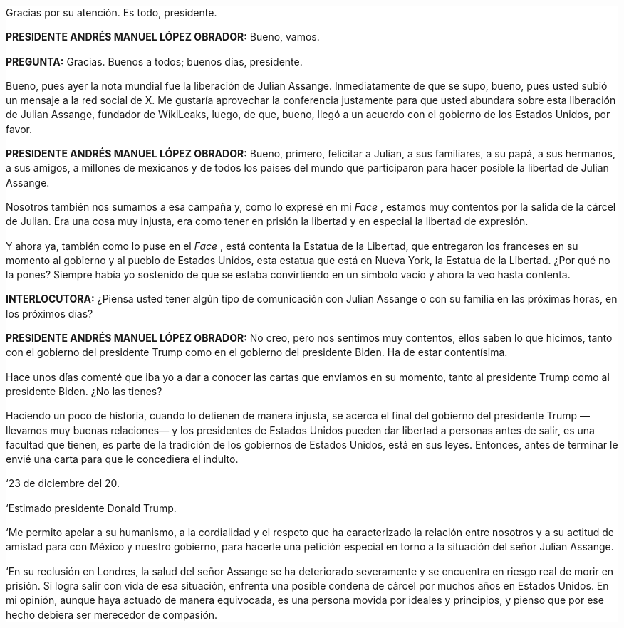 Gracias por su atención. Es todo, presidente.

**PRESIDENTE ANDRÉS MANUEL LÓPEZ OBRADOR:** Bueno, vamos.

**PREGUNTA:** Gracias. Buenos a todos; buenos días, presidente.

Bueno, pues ayer la nota mundial fue la liberación de Julian Assange.
Inmediatamente de que se supo, bueno, pues usted subió un mensaje a la red
social de X. Me gustaría aprovechar la conferencia justamente para que usted
abundara sobre esta liberación de Julian Assange, fundador de WikiLeaks,
luego, de que, bueno, llegó a un acuerdo con el gobierno de los Estados
Unidos, por favor.

**PRESIDENTE ANDRÉS MANUEL LÓPEZ OBRADOR:** Bueno, primero, felicitar a
Julian, a sus familiares, a su papá, a sus hermanos, a sus amigos, a millones
de mexicanos y de todos los países del mundo que participaron para hacer
posible la libertad de Julian Assange.

Nosotros también nos sumamos a esa campaña y, como lo expresé en mi _Face_ ,
estamos muy contentos por la salida de la cárcel de Julian. Era una cosa muy
injusta, era como tener en prisión la libertad y en especial la libertad de
expresión.

Y ahora ya, también como lo puse en el _Face_ , está contenta la Estatua de la
Libertad, que entregaron los franceses en su momento al gobierno y al pueblo
de Estados Unidos, esta estatua que está en Nueva York, la Estatua de la
Libertad. ¿Por qué no la pones? Siempre había yo sostenido de que se estaba
convirtiendo en un símbolo vacío y ahora la veo hasta contenta.

**INTERLOCUTORA:** ¿Piensa usted tener algún tipo de comunicación con Julian
Assange o con su familia en las próximas horas, en los próximos días?

**PRESIDENTE ANDRÉS MANUEL LÓPEZ OBRADOR:** No creo, pero nos sentimos muy
contentos, ellos saben lo que hicimos, tanto con el gobierno del presidente
Trump como en el gobierno del presidente Biden. Ha de estar contentísima.

Hace unos días comenté que iba yo a dar a conocer las cartas que enviamos en
su momento, tanto al presidente Trump como al presidente Biden. ¿No las
tienes?

Haciendo un poco de historia, cuando lo detienen de manera injusta, se acerca
el final del gobierno del presidente Trump —llevamos muy buenas relaciones— y
los presidentes de Estados Unidos pueden dar libertad a personas antes de
salir, es una facultad que tienen, es parte de la tradición de los gobiernos
de Estados Unidos, está en sus leyes. Entonces, antes de terminar le envié una
carta para que le concediera el indulto.

‘23 de diciembre del 20.

‘Estimado presidente Donald Trump.

‘Me permito apelar a su humanismo, a la cordialidad y el respeto que ha
caracterizado la relación entre nosotros y a su actitud de amistad para con
México y nuestro gobierno, para hacerle una petición especial en torno a la
situación del señor Julian Assange.

‘En su reclusión en Londres, la salud del señor Assange se ha deteriorado
severamente y se encuentra en riesgo real de morir en prisión. Si logra salir
con vida de esa situación, enfrenta una posible condena de cárcel por muchos
años en Estados Unidos. En mi opinión, aunque haya actuado de manera
equivocada, es una persona movida por ideales y principios, y pienso que por
ese hecho debiera ser merecedor de compasión.
